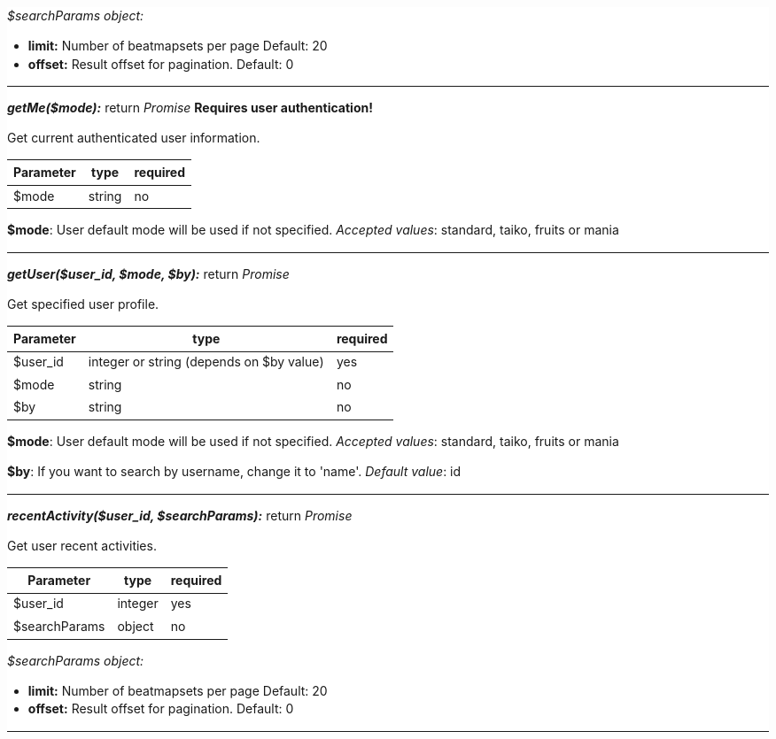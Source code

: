 *$searchParams object:*

* **limit:** Number of beatmapsets per page Default: 20
* **offset:** Result offset for pagination. Default: 0

------

***getMe($mode):*** return *Promise* **Requires user authentication!**

Get current authenticated user information.

| Parameter | type   | required |
| --------- | ------ | -------- |
| $mode     | string | no       |

**$mode**: User default mode will be used if not specified. *Accepted values*: standard, taiko, fruits or mania

------

***getUser($user_id, $mode, $by):*** return *Promise*

Get specified user profile.

| Parameter | type                                     | required |
| --------- | ---------------------------------------- | -------- |
| $user_id  | integer or string (depends on $by value) | yes      |
| $mode     | string                                   | no       |
| $by       | string                                   | no       |

**$mode**: User default mode will be used if not specified. *Accepted values*: standard, taiko, fruits or mania

**$by**: If you want to search by username, change it to 'name'. *Default value*: id

------

***recentActivity($user_id, $searchParams):*** return *Promise*

Get user recent activities.

| Parameter     | type    | required |
| ------------- | ------- | -------- |
| $user_id      | integer | yes      |
| $searchParams | object  | no       |

*$searchParams object:*

* **limit:** Number of beatmapsets per page Default: 20
* **offset:** Result offset for pagination. Default: 0

------

